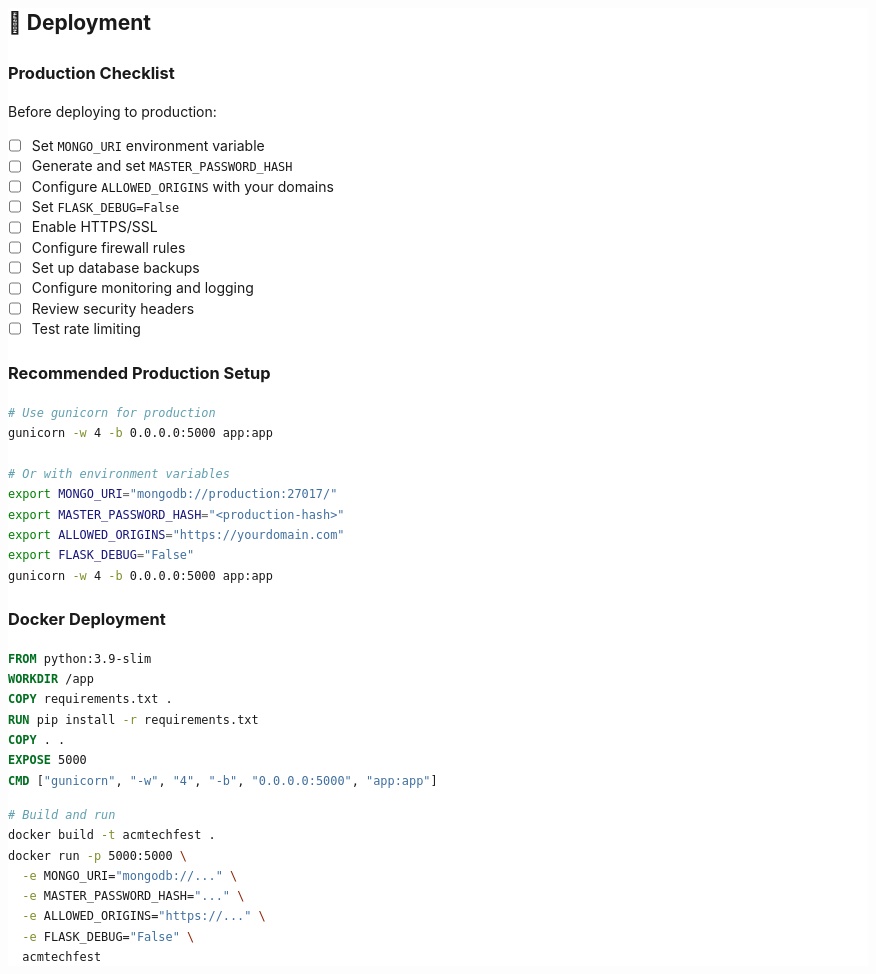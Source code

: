 ## 🚢 Deployment

### Production Checklist

Before deploying to production:

- [ ] Set `MONGO_URI` environment variable
- [ ] Generate and set `MASTER_PASSWORD_HASH`
- [ ] Configure `ALLOWED_ORIGINS` with your domains
- [ ] Set `FLASK_DEBUG=False`
- [ ] Enable HTTPS/SSL
- [ ] Configure firewall rules
- [ ] Set up database backups
- [ ] Configure monitoring and logging
- [ ] Review security headers
- [ ] Test rate limiting

### Recommended Production Setup

```bash
# Use gunicorn for production
gunicorn -w 4 -b 0.0.0.0:5000 app:app

# Or with environment variables
export MONGO_URI="mongodb://production:27017/"
export MASTER_PASSWORD_HASH="<production-hash>"
export ALLOWED_ORIGINS="https://yourdomain.com"
export FLASK_DEBUG="False"
gunicorn -w 4 -b 0.0.0.0:5000 app:app
```

### Docker Deployment

```dockerfile
FROM python:3.9-slim
WORKDIR /app
COPY requirements.txt .
RUN pip install -r requirements.txt
COPY . .
EXPOSE 5000
CMD ["gunicorn", "-w", "4", "-b", "0.0.0.0:5000", "app:app"]
```

```bash
# Build and run
docker build -t acmtechfest .
docker run -p 5000:5000 \
  -e MONGO_URI="mongodb://..." \
  -e MASTER_PASSWORD_HASH="..." \
  -e ALLOWED_ORIGINS="https://..." \
  -e FLASK_DEBUG="False" \
  acmtechfest
```
